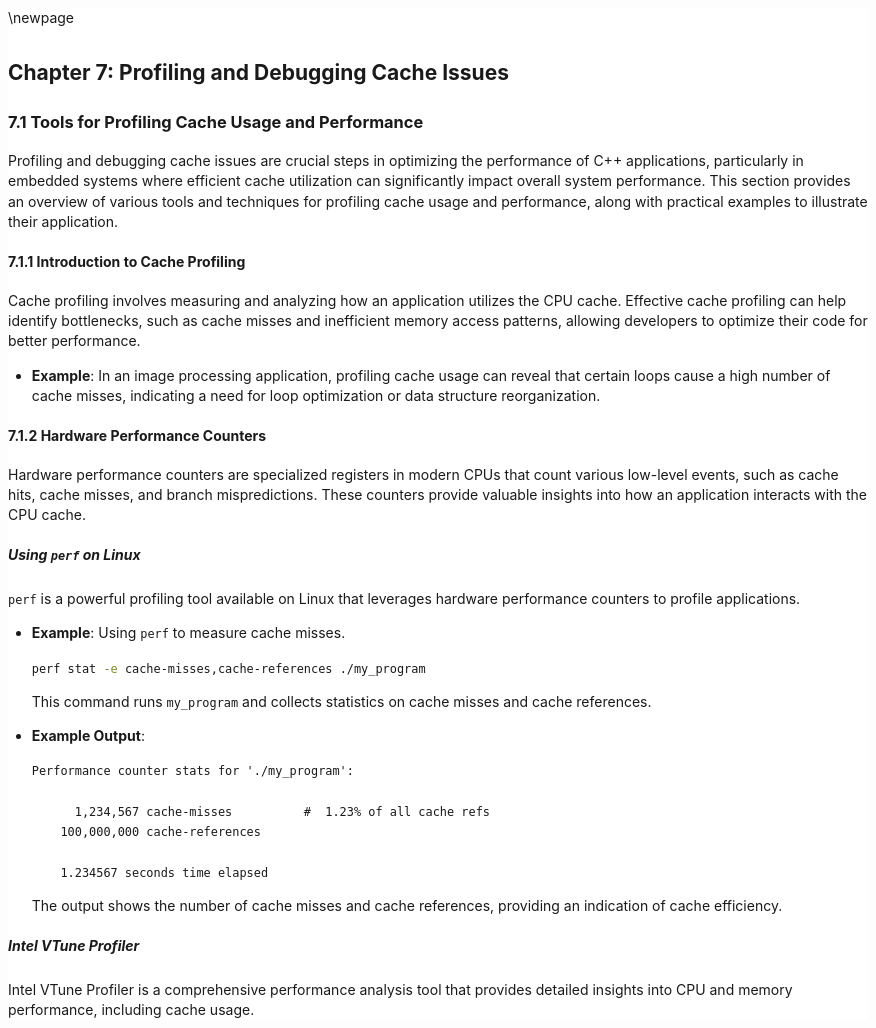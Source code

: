 \newpage

## Chapter 7: Profiling and Debugging Cache Issues

### 7.1 Tools for Profiling Cache Usage and Performance

Profiling and debugging cache issues are crucial steps in optimizing the performance of C++ applications, particularly in embedded systems where efficient cache utilization can significantly impact overall system performance. This section provides an overview of various tools and techniques for profiling cache usage and performance, along with practical examples to illustrate their application.

#### **7.1.1 Introduction to Cache Profiling**

Cache profiling involves measuring and analyzing how an application utilizes the CPU cache. Effective cache profiling can help identify bottlenecks, such as cache misses and inefficient memory access patterns, allowing developers to optimize their code for better performance.

- **Example**: In an image processing application, profiling cache usage can reveal that certain loops cause a high number of cache misses, indicating a need for loop optimization or data structure reorganization.

#### **7.1.2 Hardware Performance Counters**

Hardware performance counters are specialized registers in modern CPUs that count various low-level events, such as cache hits, cache misses, and branch mispredictions. These counters provide valuable insights into how an application interacts with the CPU cache.

##### **Using `perf` on Linux**

`perf` is a powerful profiling tool available on Linux that leverages hardware performance counters to profile applications.

- **Example**: Using `perf` to measure cache misses.

    ```sh
    perf stat -e cache-misses,cache-references ./my_program
    ```

  This command runs `my_program` and collects statistics on cache misses and cache references.

- **Example Output**:

    ```
    Performance counter stats for './my_program':

          1,234,567 cache-misses          #  1.23% of all cache refs
        100,000,000 cache-references

        1.234567 seconds time elapsed
    ```

  The output shows the number of cache misses and cache references, providing an indication of cache efficiency.

##### **Intel VTune Profiler**

Intel VTune Profiler is a comprehensive performance analysis tool that provides detailed insights into CPU and memory performance, including cache usage.
